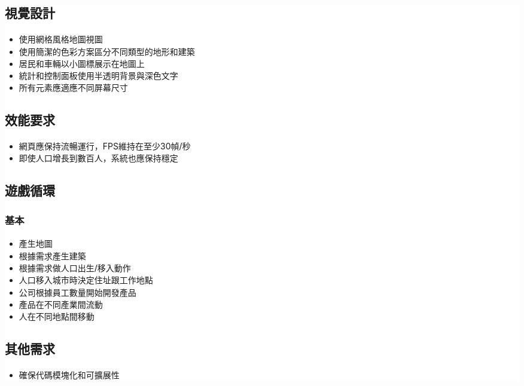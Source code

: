 ## 視覺設計

- 使用網格風格地圖視圖
- 使用簡潔的色彩方案區分不同類型的地形和建築
- 居民和車輛以小圖標展示在地圖上
- 統計和控制面板使用半透明背景與深色文字
- 所有元素應適應不同屏幕尺寸

## 效能要求

- 網頁應保持流暢運行，FPS維持在至少30幀/秒
- 即使人口增長到數百人，系統也應保持穩定

## 遊戲循環

### 基本

- 產生地圖
- 根據需求產生建築
- 根據需求做人口出生/移入動作
- 人口移入城市時決定住址跟工作地點
- 公司根據員工數量開始開發產品
- 產品在不同產業間流動
- 人在不同地點間移動

## 其他需求

- 確保代碼模塊化和可擴展性
